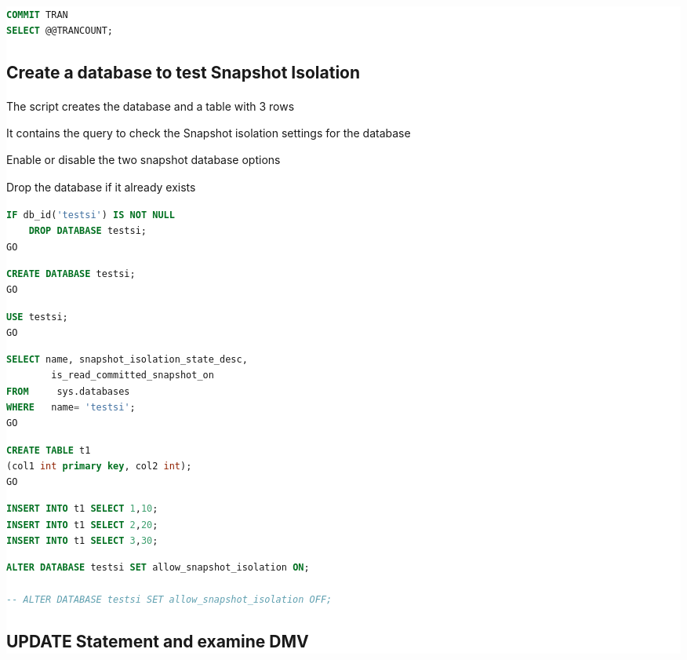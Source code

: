 ```sql
COMMIT TRAN
SELECT @@TRANCOUNT;
```

## Create a database to test Snapshot Isolation

The script creates the database and a table with 3 rows

It contains the query to check the Snapshot isolation settings for the database 

Enable or disable the two snapshot database options

Drop the database if it already exists

```sql
IF db_id('testsi') IS NOT NULL
    DROP DATABASE testsi;
GO
```

```sql
CREATE DATABASE testsi;
GO
```

```sql
USE testsi;
GO
```

```sql
SELECT name, snapshot_isolation_state_desc, 
		is_read_committed_snapshot_on 
FROM     sys.databases 
WHERE   name= 'testsi';
GO
```

```sql
CREATE TABLE t1
(col1 int primary key, col2 int);
GO
```

```sql
INSERT INTO t1 SELECT 1,10;
INSERT INTO t1 SELECT 2,20;
INSERT INTO t1 SELECT 3,30;
```

```sql
ALTER DATABASE testsi SET allow_snapshot_isolation ON;

-- ALTER DATABASE testsi SET allow_snapshot_isolation OFF;
```

## UPDATE Statement and examine DMV
